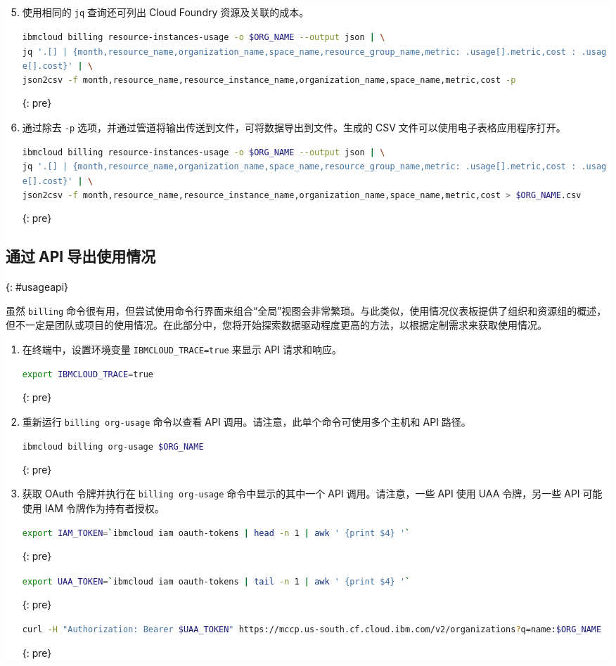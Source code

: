 5. 使用相同的 `jq` 查询还可列出 Cloud Foundry 资源及关联的成本。
    ```sh
    ibmcloud billing resource-instances-usage -o $ORG_NAME --output json | \
    jq '.[] | {month,resource_name,organization_name,space_name,resource_group_name,metric: .usage[].metric,cost : .usage[].cost}' | \
    json2csv -f month,resource_name,resource_instance_name,organization_name,space_name,metric,cost -p
    ```
    {: pre}

6. 通过除去 `-p` 选项，并通过管道将输出传送到文件，可将数据导出到文件。生成的 CSV 文件可以使用电子表格应用程序打开。
    ```sh
    ibmcloud billing resource-instances-usage -o $ORG_NAME --output json | \
    jq '.[] | {month,resource_name,organization_name,space_name,resource_group_name,metric: .usage[].metric,cost : .usage[].cost}' | \
    json2csv -f month,resource_name,resource_instance_name,organization_name,space_name,metric,cost > $ORG_NAME.csv
    ```
    {: pre}

## 通过 API 导出使用情况
{: #usageapi}

虽然 `billing` 命令很有用，但尝试使用命令行界面来组合“全局”视图会非常繁琐。与此类似，使用情况仪表板提供了组织和资源组的概述，但不一定是团队或项目的使用情况。在此部分中，您将开始探索数据驱动程度更高的方法，以根据定制需求来获取使用情况。

1. 在终端中，设置环境变量 `IBMCLOUD_TRACE=true` 来显示 API 请求和响应。
    ```sh
    export IBMCLOUD_TRACE=true
    ```
    {: pre}

2. 重新运行 `billing org-usage` 命令以查看 API 调用。请注意，此单个命令可使用多个主机和 API 路径。
    ```sh
    ibmcloud billing org-usage $ORG_NAME
    ```
    {: pre}

3. 获取 OAuth 令牌并执行在 `billing org-usage` 命令中显示的其中一个 API 调用。请注意，一些 API 使用 UAA 令牌，另一些 API 可能使用 IAM 令牌作为持有者授权。
    ```sh
    export IAM_TOKEN=`ibmcloud iam oauth-tokens | head -n 1 | awk ' {print $4} '`
    ```
    {: pre}

    ```sh
    export UAA_TOKEN=`ibmcloud iam oauth-tokens | tail -n 1 | awk ' {print $4} '`
    ```
    {: pre}

    ```sh
    curl -H "Authorization: Bearer $UAA_TOKEN" https://mccp.us-south.cf.cloud.ibm.com/v2/organizations?q=name:$ORG_NAME
    ```
    {: pre}

